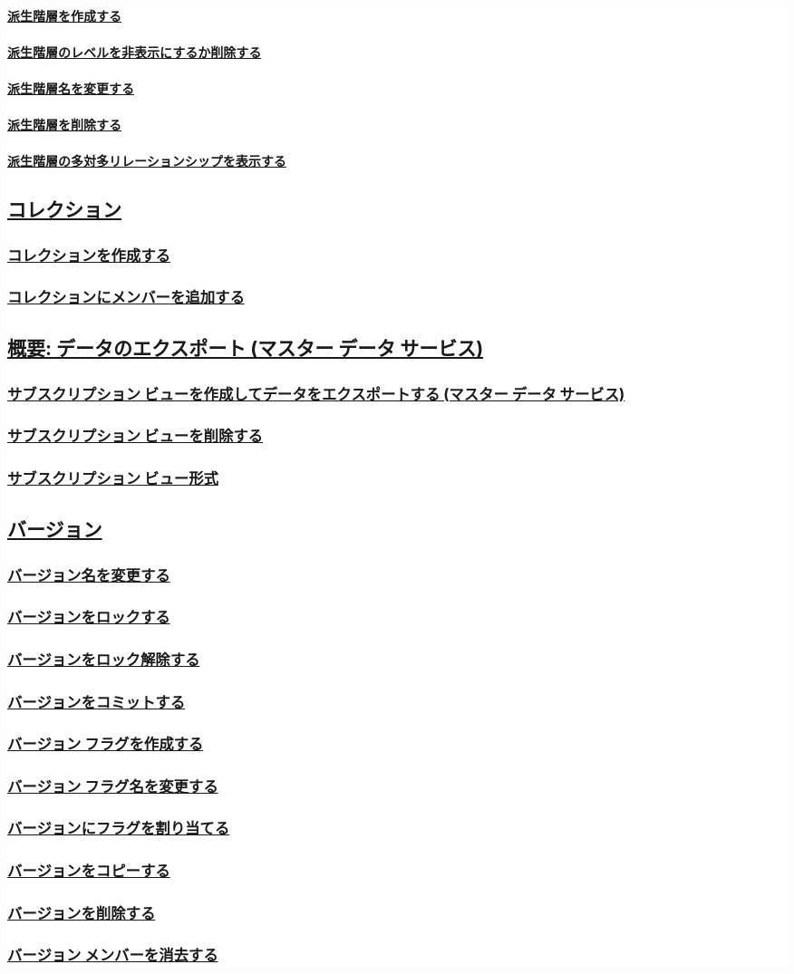 #### [派生階層を作成する](create-a-derived-hierarchy-master-data-services.md)  
#### [派生階層のレベルを非表示にするか削除する](hide-or-delete-levels-in-a-derived-hierarchy-master-data-services.md)  
#### [派生階層名を変更する](change-a-derived-hierarchy-name-master-data-services.md)  
#### [派生階層を削除する](delete-a-derived-hierarchy-master-data-services.md)  
#### [派生階層の多対多リレーションシップを表示する](show-many-to-many-relationships-in-derived-hierarchies-master-data-services.md)  

## [コレクション](collections-master-data-services.md)  
### [コレクションを作成する](create-a-collection-master-data-services.md)  
### [コレクションにメンバーを追加する](add-members-to-a-collection-master-data-services.md)  

## [概要: データのエクスポート (マスター データ サービス)](overview-exporting-data-master-data-services.md)  
### [サブスクリプション ビューを作成してデータをエクスポートする (マスター データ サービス)](create-a-subscription-view-to-export-data-master-data-services.md)  
### [サブスクリプション ビューを削除する](delete-a-subscription-view-master-data-services.md)  
### [サブスクリプション ビュー形式](subscription-view-formats-master-data-services.md)  

## [バージョン](versions-master-data-services.md)  
### [バージョン名を変更する](change-a-version-name-master-data-services.md)  
### [バージョンをロックする](lock-a-version-master-data-services.md)  
### [バージョンをロック解除する](unlock-a-version-master-data-services.md)  
### [バージョンをコミットする](commit-a-version-master-data-services.md)  
### [バージョン フラグを作成する](create-a-version-flag-master-data-services.md)  
### [バージョン フラグ名を変更する](change-a-version-flag-name-master-data-services.md)  
### [バージョンにフラグを割り当てる](assign-a-flag-to-a-version-master-data-services.md)  
### [バージョンをコピーする](copy-a-version-master-data-services.md)  
### [バージョンを削除する](delete-a-version-master-data-services.md)  
### [バージョン メンバーを消去する](purge-version-members-master-data-services.md)  
